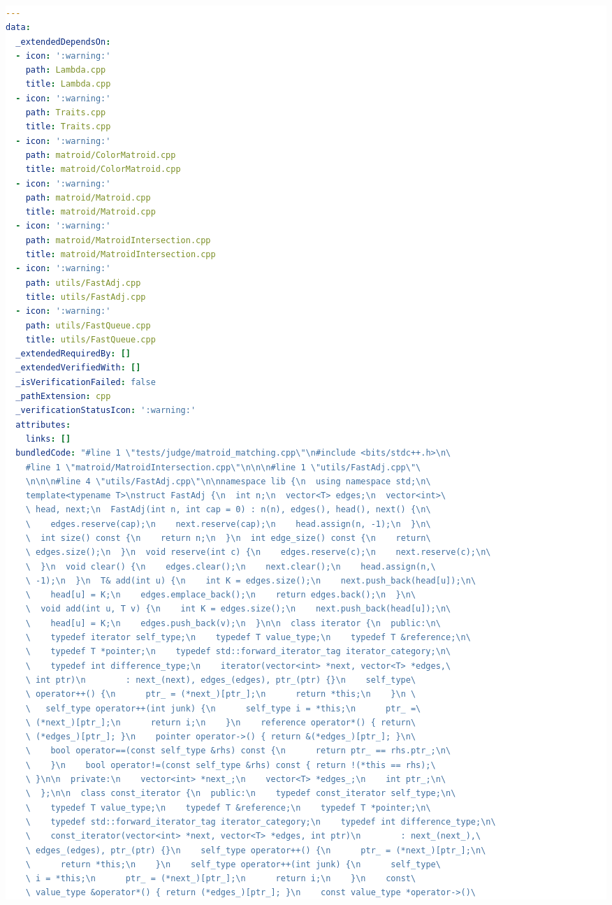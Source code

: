 ```yaml
---
data:
  _extendedDependsOn:
  - icon: ':warning:'
    path: Lambda.cpp
    title: Lambda.cpp
  - icon: ':warning:'
    path: Traits.cpp
    title: Traits.cpp
  - icon: ':warning:'
    path: matroid/ColorMatroid.cpp
    title: matroid/ColorMatroid.cpp
  - icon: ':warning:'
    path: matroid/Matroid.cpp
    title: matroid/Matroid.cpp
  - icon: ':warning:'
    path: matroid/MatroidIntersection.cpp
    title: matroid/MatroidIntersection.cpp
  - icon: ':warning:'
    path: utils/FastAdj.cpp
    title: utils/FastAdj.cpp
  - icon: ':warning:'
    path: utils/FastQueue.cpp
    title: utils/FastQueue.cpp
  _extendedRequiredBy: []
  _extendedVerifiedWith: []
  _isVerificationFailed: false
  _pathExtension: cpp
  _verificationStatusIcon: ':warning:'
  attributes:
    links: []
  bundledCode: "#line 1 \"tests/judge/matroid_matching.cpp\"\n#include <bits/stdc++.h>\n\
    #line 1 \"matroid/MatroidIntersection.cpp\"\n\n\n#line 1 \"utils/FastAdj.cpp\"\
    \n\n\n#line 4 \"utils/FastAdj.cpp\"\n\nnamespace lib {\n  using namespace std;\n\
    template<typename T>\nstruct FastAdj {\n  int n;\n  vector<T> edges;\n  vector<int>\
    \ head, next;\n  FastAdj(int n, int cap = 0) : n(n), edges(), head(), next() {\n\
    \    edges.reserve(cap);\n    next.reserve(cap);\n    head.assign(n, -1);\n  }\n\
    \  int size() const {\n    return n;\n  }\n  int edge_size() const {\n    return\
    \ edges.size();\n  }\n  void reserve(int c) {\n    edges.reserve(c);\n    next.reserve(c);\n\
    \  }\n  void clear() {\n    edges.clear();\n    next.clear();\n    head.assign(n,\
    \ -1);\n  }\n  T& add(int u) {\n    int K = edges.size();\n    next.push_back(head[u]);\n\
    \    head[u] = K;\n    edges.emplace_back();\n    return edges.back();\n  }\n\
    \  void add(int u, T v) {\n    int K = edges.size();\n    next.push_back(head[u]);\n\
    \    head[u] = K;\n    edges.push_back(v);\n  }\n\n  class iterator {\n  public:\n\
    \    typedef iterator self_type;\n    typedef T value_type;\n    typedef T &reference;\n\
    \    typedef T *pointer;\n    typedef std::forward_iterator_tag iterator_category;\n\
    \    typedef int difference_type;\n    iterator(vector<int> *next, vector<T> *edges,\
    \ int ptr)\n        : next_(next), edges_(edges), ptr_(ptr) {}\n    self_type\
    \ operator++() {\n      ptr_ = (*next_)[ptr_];\n      return *this;\n    }\n \
    \   self_type operator++(int junk) {\n      self_type i = *this;\n      ptr_ =\
    \ (*next_)[ptr_];\n      return i;\n    }\n    reference operator*() { return\
    \ (*edges_)[ptr_]; }\n    pointer operator->() { return &(*edges_)[ptr_]; }\n\
    \    bool operator==(const self_type &rhs) const {\n      return ptr_ == rhs.ptr_;\n\
    \    }\n    bool operator!=(const self_type &rhs) const { return !(*this == rhs);\
    \ }\n\n  private:\n    vector<int> *next_;\n    vector<T> *edges_;\n    int ptr_;\n\
    \  };\n\n  class const_iterator {\n  public:\n    typedef const_iterator self_type;\n\
    \    typedef T value_type;\n    typedef T &reference;\n    typedef T *pointer;\n\
    \    typedef std::forward_iterator_tag iterator_category;\n    typedef int difference_type;\n\
    \    const_iterator(vector<int> *next, vector<T> *edges, int ptr)\n        : next_(next_),\
    \ edges_(edges), ptr_(ptr) {}\n    self_type operator++() {\n      ptr_ = (*next_)[ptr_];\n\
    \      return *this;\n    }\n    self_type operator++(int junk) {\n      self_type\
    \ i = *this;\n      ptr_ = (*next_)[ptr_];\n      return i;\n    }\n    const\
    \ value_type &operator*() { return (*edges_)[ptr_]; }\n    const value_type *operator->()\
```